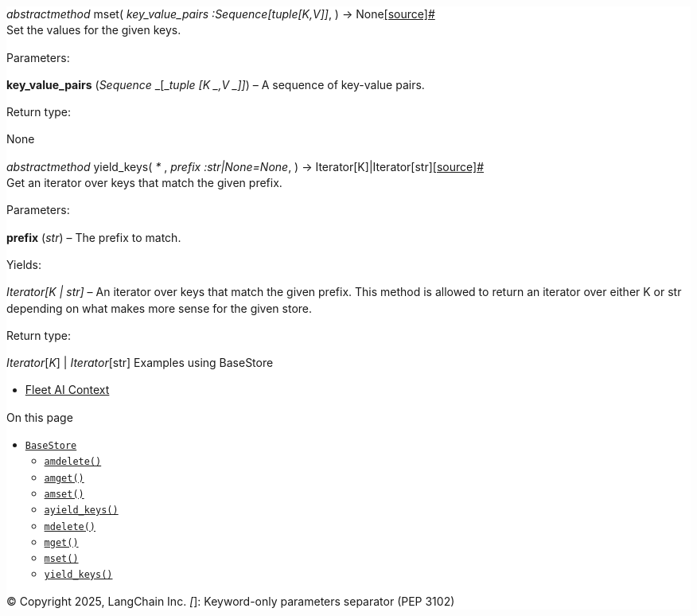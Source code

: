 _abstractmethod_ mset( 
    _key_value_pairs :Sequence[tuple[K,V]]_, ) → None[[source]](https://python.langchain.com/api_reference/_modules/langchain_core/stores.html#BaseStore.mset)[#](https://python.langchain.com/api_reference/core/stores/langchain_core.stores.BaseStore.html#langchain_core.stores.BaseStore.mset "Link to this definition")     
Set the values for the given keys. 

Parameters:
    
**key_value_pairs** (_Sequence_ _[__tuple_ _[__K_ _,__V_ _]__]_) – A sequence of key-value pairs. 

Return type:
    
None 

_abstractmethod_ yield_keys( 
    _*_ ,     _prefix :str|None=None_, ) → Iterator[K]|Iterator[str][[source]](https://python.langchain.com/api_reference/_modules/langchain_core/stores.html#BaseStore.yield_keys)[#](https://python.langchain.com/api_reference/core/stores/langchain_core.stores.BaseStore.html#langchain_core.stores.BaseStore.yield_keys "Link to this definition")     
Get an iterator over keys that match the given prefix. 

Parameters:
    
**prefix** (_str_) – The prefix to match. 

Yields:
    
_Iterator[K | str]_ – An iterator over keys that match the given prefix. This method is allowed to return an iterator over either K or str depending on what makes more sense for the given store. 

Return type:
    
_Iterator_[_K_] | _Iterator_[str]
Examples using BaseStore
  * [Fleet AI Context](https://python.langchain.com/docs/integrations/retrievers/fleet_context/)


On this page 
  * [`BaseStore`](https://python.langchain.com/api_reference/core/stores/langchain_core.stores.BaseStore.html#langchain_core.stores.BaseStore)
    * [`amdelete()`](https://python.langchain.com/api_reference/core/stores/langchain_core.stores.BaseStore.html#langchain_core.stores.BaseStore.amdelete)
    * [`amget()`](https://python.langchain.com/api_reference/core/stores/langchain_core.stores.BaseStore.html#langchain_core.stores.BaseStore.amget)
    * [`amset()`](https://python.langchain.com/api_reference/core/stores/langchain_core.stores.BaseStore.html#langchain_core.stores.BaseStore.amset)
    * [`ayield_keys()`](https://python.langchain.com/api_reference/core/stores/langchain_core.stores.BaseStore.html#langchain_core.stores.BaseStore.ayield_keys)
    * [`mdelete()`](https://python.langchain.com/api_reference/core/stores/langchain_core.stores.BaseStore.html#langchain_core.stores.BaseStore.mdelete)
    * [`mget()`](https://python.langchain.com/api_reference/core/stores/langchain_core.stores.BaseStore.html#langchain_core.stores.BaseStore.mget)
    * [`mset()`](https://python.langchain.com/api_reference/core/stores/langchain_core.stores.BaseStore.html#langchain_core.stores.BaseStore.mset)
    * [`yield_keys()`](https://python.langchain.com/api_reference/core/stores/langchain_core.stores.BaseStore.html#langchain_core.stores.BaseStore.yield_keys)


© Copyright 2025, LangChain Inc. 
  *[*]: Keyword-only parameters separator (PEP 3102)

